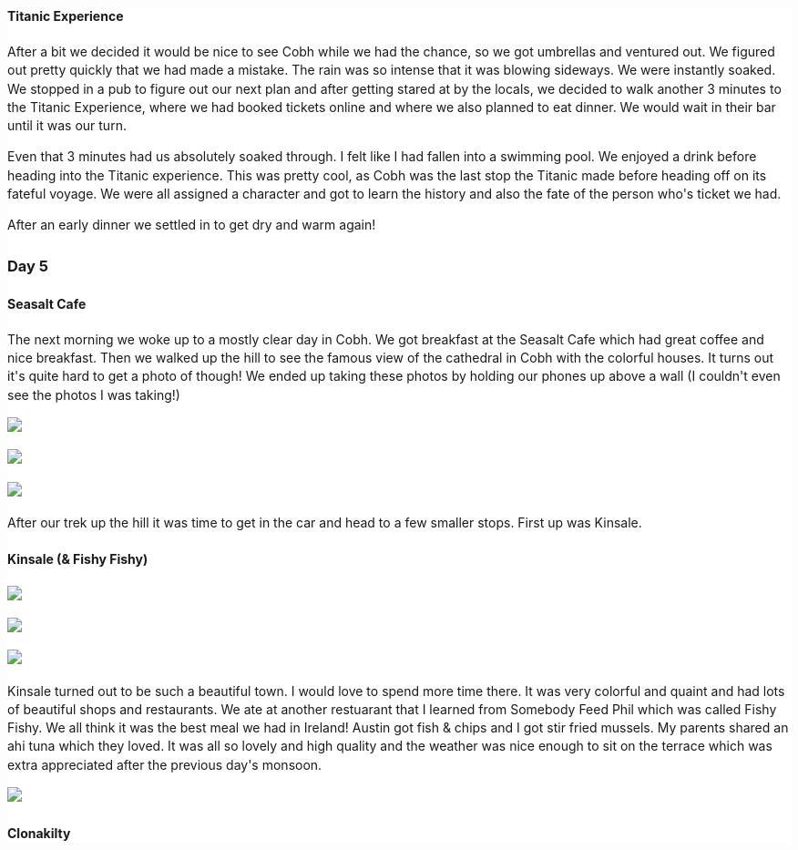 #### Titanic Experience

After a bit we decided it would be nice to see Cobh while we had the chance, so we got umbrellas and ventured out. We figured out pretty quickly that we had made a mistake. The rain was so intense that it was blowing sideways. We were instantly soaked. We stopped in a pub to figure out our next plan and after getting stared at by the locals, we decided to walk another 3 minutes to the Titanic Experience, where we had booked tickets online and where we also planned to eat dinner. We would wait in their bar until it was our turn. 

Even that 3 minutes had us absolutely soaked through. I felt like I had fallen into a swimming pool. We enjoyed a drink before heading into the Titanic experience. This was pretty cool, as Cobh was the last stop the Titanic made before heading off on its fateful voyage. We were all assigned a character and got to learn the history and also the fate of the person who's ticket we had. 

After an early dinner we settled in to get dry and warm again! 

### Day 5

#### Seasalt Cafe

The next morning we woke up to a mostly clear day in Cobh. We got breakfast at the Seasalt Cafe which had great coffee and nice breakfast. Then we walked up the hill to see the famous view of the cathedral in Cobh with the colorful houses. It turns out it's quite hard to get a photo of though! We ended up taking these photos by holding our phones up above a wall (I couldn't even see the photos I was taking!)

![](/images/ireland/seasalt.png)

![](/images/ireland/cobh.png)

![](/images/ireland/cobh2.png)

After our trek up the hill it was time to get in the car and head to a few smaller stops. First up was Kinsale. 

#### Kinsale (& Fishy Fishy)

![](/images/ireland/kinsale.png)

![](/images/ireland/kinsale1.png)

![](/images/ireland/kinsale2.png)

Kinsale turned out to be such a beautiful town. I would love to spend more time there. It was very colorful and quaint and had lots of beautiful shops and restaurants. We ate at another restuarant that I learned from Somebody Feed Phil which was called Fishy Fishy. We all think it was the best meal we had in Ireland! Austin got fish & chips and I got stir fried mussels. My parents shared an ahi tuna which they loved. It was all so lovely and high quality and the weather was nice enough to sit on the terrace which was extra appreciated after the previous day's monsoon. 

![](/images/ireland/fishyfishy.png)

#### Clonakilty
